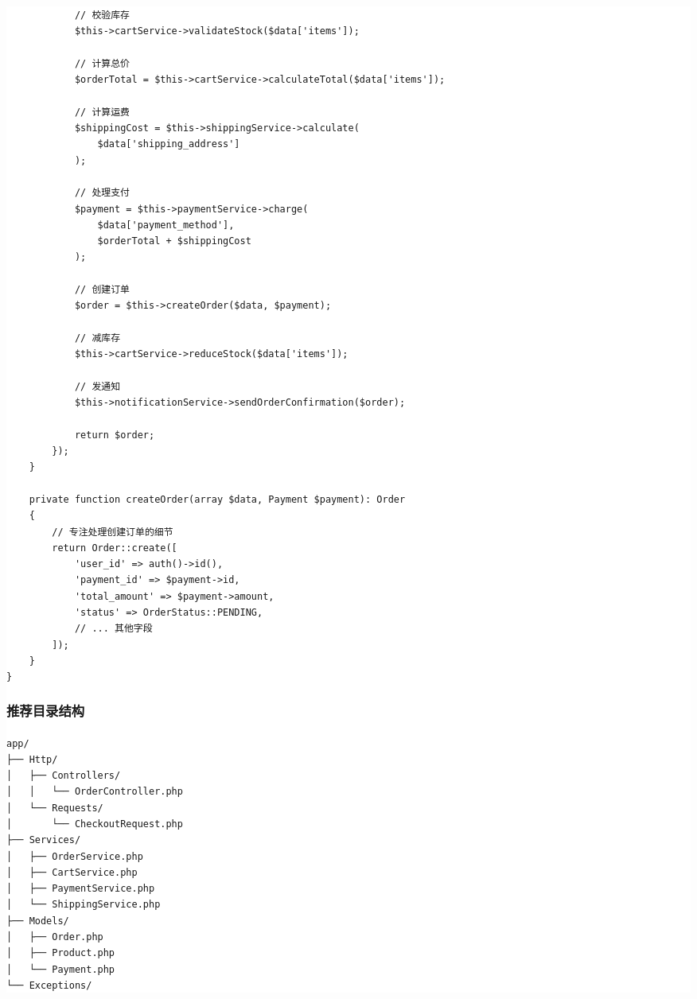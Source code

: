 ```
            // 校验库存
            $this->cartService->validateStock($data['items']);
            
            // 计算总价
            $orderTotal = $this->cartService->calculateTotal($data['items']);
            
            // 计算运费
            $shippingCost = $this->shippingService->calculate(
                $data['shipping_address']
            );
            
            // 处理支付
            $payment = $this->paymentService->charge(
                $data['payment_method'],
                $orderTotal + $shippingCost
            );
            
            // 创建订单
            $order = $this->createOrder($data, $payment);
            
            // 减库存
            $this->cartService->reduceStock($data['items']);
            
            // 发通知
            $this->notificationService->sendOrderConfirmation($order);
            
            return $order;
        });
    }
    
    private function createOrder(array $data, Payment $payment): Order 
    {
        // 专注处理创建订单的细节
        return Order::create([
            'user_id' => auth()->id(),
            'payment_id' => $payment->id,
            'total_amount' => $payment->amount,
            'status' => OrderStatus::PENDING,
            // ... 其他字段
        ]);
    }
}
```

### 推荐目录结构

```
app/
├── Http/
│   ├── Controllers/
│   │   └── OrderController.php
│   └── Requests/
│       └── CheckoutRequest.php
├── Services/
│   ├── OrderService.php
│   ├── CartService.php
│   ├── PaymentService.php
│   └── ShippingService.php
├── Models/
│   ├── Order.php
│   ├── Product.php
│   └── Payment.php
└── Exceptions/
```